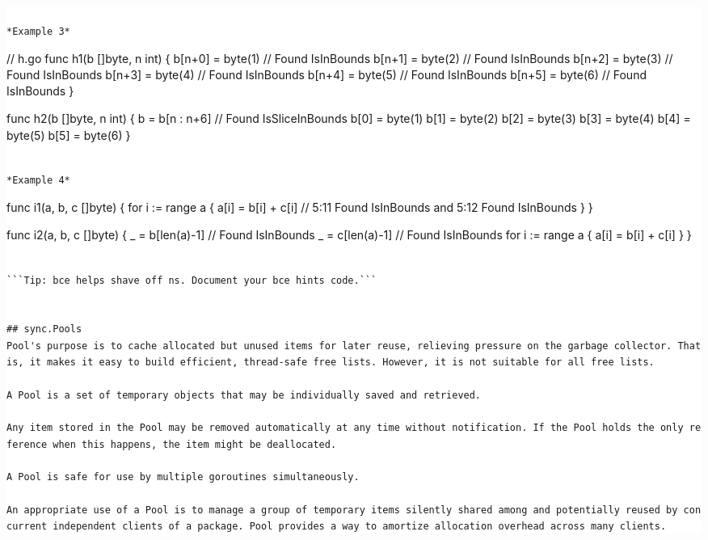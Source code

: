 ```

*Example 3*

```
// h.go
func h1(b []byte, n int) {
	b[n+0] = byte(1) // Found IsInBounds
	b[n+1] = byte(2) // Found IsInBounds
	b[n+2] = byte(3) // Found IsInBounds
	b[n+3] = byte(4) // Found IsInBounds
	b[n+4] = byte(5) // Found IsInBounds
	b[n+5] = byte(6) // Found IsInBounds
}
```

```
func h2(b []byte, n int) {
	b = b[n : n+6] // Found IsSliceInBounds
	b[0] = byte(1)
	b[1] = byte(2)
	b[2] = byte(3)
	b[3] = byte(4)
	b[4] = byte(5)
	b[5] = byte(6)
}
```

*Example 4*

```
func i1(a, b, c []byte) {
	for i := range a {
		a[i] = b[i] + c[i] // 5:11 Found IsInBounds and 5:12  Found IsInBounds
	}
}
```

```
func i2(a, b, c []byte) {
	_ = b[len(a)-1] // Found IsInBounds
	_ = c[len(a)-1] // Found IsInBounds
	for i := range a {
		a[i] = b[i] + c[i]
	}
}
```

```Tip: bce helps shave off ns. Document your bce hints code.```


## sync.Pools
Pool's purpose is to cache allocated but unused items for later reuse, relieving pressure on the garbage collector. That is, it makes it easy to build efficient, thread-safe free lists. However, it is not suitable for all free lists.

A Pool is a set of temporary objects that may be individually saved and retrieved.

Any item stored in the Pool may be removed automatically at any time without notification. If the Pool holds the only reference when this happens, the item might be deallocated.

A Pool is safe for use by multiple goroutines simultaneously.

An appropriate use of a Pool is to manage a group of temporary items silently shared among and potentially reused by concurrent independent clients of a package. Pool provides a way to amortize allocation overhead across many clients.
```